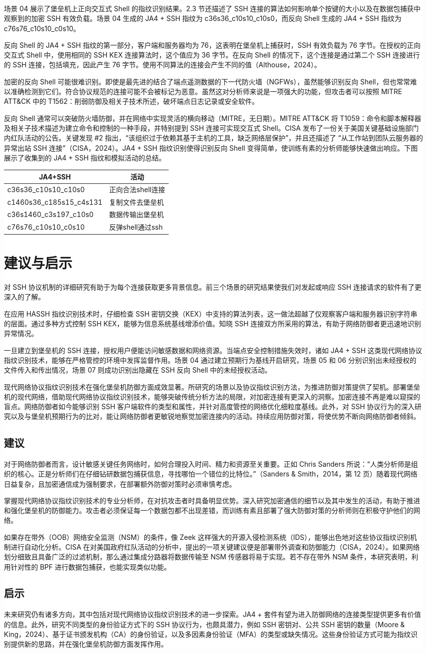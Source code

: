 场景 04 展示了堡垒机上正向交互式 Shell 的指纹识别结果。2.3 节还描述了 SSH 连接的算法如何影响单个按键的大小以及在数据包捕获中观察到的加密 SSH 有效负载。场景 04 生成的 JA4 + SSH 指纹为 c36s36_c10s10_c10s0，而反向 Shell 生成的 JA4 + SSH 指纹为 c76s76_c10s10_c0s10。

反向 Shell 的 JA4 + SSH 指纹的第一部分，客户端和服务器均为 76，这表明在堡垒机上捕获时，SSH 有效负载为 76 字节。在授权的正向交互式 Shell 中，使用相同的 SSH KEX 连接算法时，这个值应为 36 字节。在反向 Shell 的情况下，这个连接是通过第二个 SSH 连接进行的 SSH 连接，包括填充，因此产生 76 字节。使用不同算法的连接会产生不同的值（Althouse，2024）。

加密的反向 Shell 可能很难识别。即使是最先进的结合了端点遥测数据的下一代防火墙（NGFWs），虽然能够识别反向 Shell，但也常常难以准确检测到它们。符合协议规范的连接可能不会被标记为恶意。虽然这对分析师来说是一项强大的功能，但攻击者可以按照 MITRE ATT&CK 中的 T1562：削弱防御及相关子技术所述，破坏端点日志记录或安全软件。

反向 Shell 通常可以突破防火墙防御，并在网络中实现灵活的横向移动（MITRE，无日期）。MITRE ATT&CK 将 T1059：命令和脚本解释器及相关子技术描述为建立命令和控制的一种手段，并特别提到 SSH 连接可实现交互式 Shell。CISA 发布了一份关于美国关键基础设施部门内红队活动的公告。关键发现 #2 指出，“该组织过于依赖其基于主机的工具，缺乏网络层保护”，并且还描述了 “从工作站到团队云服务器的异常出站 SSH 连接”（CISA，2024）。JA4 + SSH 指纹识别使得识别反向 Shell 变得简单，使训练有素的分析师能够快速做出响应。下图展示了收集到的 JA4 + SSH 指纹和模拟活动的总结。

| JA4+SSH                 | 活动              |
| ----------------------- | ----------------- |
| c36s36_c10s10_c10s0     | 正向合法shell连接 |
| c1460s36_c185s15_c4s131 | 复制文件去堡垒机  |
| c36s1460_c3s197_c10s0   | 数据传输出堡垒机  |
| c76s76_c10s10_c0s10     | 反弹shell通过ssh  |

# **建议与启示**

对 SSH 协议机制的详细研究有助于为每个连接获取更多背景信息。前三个场景的研究结果使我们对发起或响应 SSH 连接请求的软件有了更深入的了解。

在应用 HASSH 指纹识别技术时，仔细检查 SSH 密钥交换（KEX）中支持的算法列表，这一做法超越了仅观察客户端和服务器识别字符串的层面。通过多种方式控制 SSH KEX，能够为信息系统基线增添价值。知晓 SSH 连接双方所采用的算法，有助于网络防御者更迅速地识别异常情况。

一旦建立到堡垒机的 SSH 连接，授权用户便能访问敏感数据和网络资源。当端点安全控制措施失效时，诸如 JA4 + SSH 这类现代网络协议指纹识别技术，能够在严格管控的环境中发挥监督作用。场景 04 通过建立预期行为基线开启研究，场景 05 和 06 分别识别出未经授权的文件传入和传出情况，场景 07 则成功识别出隐藏在 SSH 反向 Shell 中的未经授权活动。

现代网络协议指纹识别技术在强化堡垒机防御方面成效显著。所研究的场景以及协议指纹识别方法，为推进防御对策提供了契机。部署堡垒机的现代网络，借助现代网络协议指纹识别技术，能够突破传统分析方法的局限，对加密连接有更深入的洞察。加密连接不再是难以窥探的盲点。网络防御者如今能够识别 SSH 客户端软件的类型和属性，并针对高度管控的网络优化细粒度基线。此外，对 SSH 协议行为的深入研究以及与堡垒机预期行为的比对，能让网络防御者更敏锐地察觉加密连接内的活动。持续应用防御对策，将使优势不断向网络防御者倾斜。

## 建议

对于网络防御者而言，设计敏感关键任务网络时，如何合理投入时间、精力和资源至关重要。正如 Chris Sanders 所说：“人类分析师是组织的核心。正是分析师们在仔细钻研数据包捕获信息，寻找哪怕一个错位的比特位。”（Sanders & Smith，2014，第 12 页）随着现代网络日益复杂，且加密通信成为强制要求，在部署额外防御对策时必须审慎考虑。

掌握现代网络协议指纹识别技术的专业分析师，在对抗攻击者时具备明显优势。深入研究加密通信的细节以及其中发生的活动，有助于推进和强化堡垒机的防御能力。攻击者必须保证每一个数据包都不出现差错，而训练有素且部署了强大防御对策的分析师则在积极守护他们的网络。

如果存在带外（OOB）网络安全监测（NSM）的条件，像 Zeek 这样强大的开源入侵检测系统（IDS），能够出色地对这些协议指纹识别机制进行自动化分析。CISA 在对美国政府红队活动的分析中，提出的一项关键建议便是部署带外调查和防御能力（CISA，2024）。如果网络划分细致且具备广泛的过滤机制，那么通过集成分路器将数据传输至 NSM 传感器将易于实现。若不存在带外 NSM 条件，本研究表明，利用针对性的 BPF 进行数据包捕获，也能实现类似功能。

## 启示

未来研究仍有诸多方向，其中包括对现代网络协议指纹识别技术的进一步探索。JA4 + 套件有望为进入防御网络的连接类型提供更多有价值的信息。此外，研究不同类型的身份验证方式下的 SSH 协议行为，也颇具潜力，例如 SSH 密钥对、公共 SSH 密钥的数量（Moore & King，2024）、基于证书颁发机构（CA）的身份验证，以及多因素身份验证（MFA）的类型或缺失情况。这些身份验证方式可能为指纹识别提供新的思路，并在强化堡垒机防御方面发挥作用。
